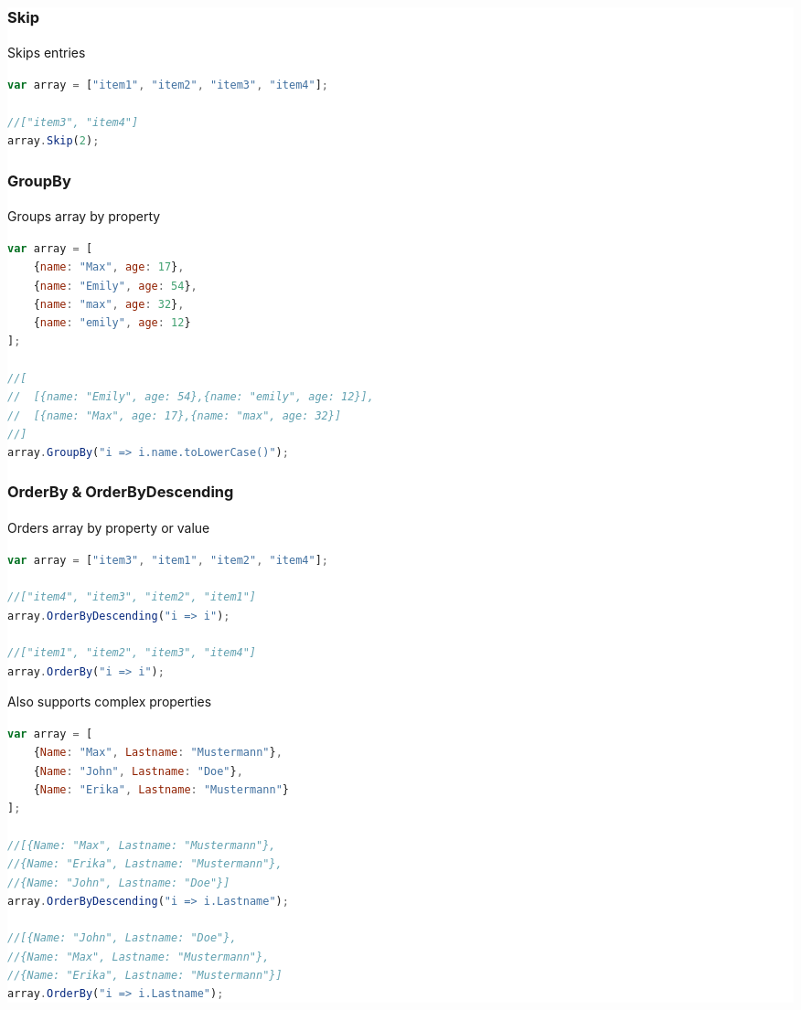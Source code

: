 ### Skip

Skips entries

```javascript
var array = ["item1", "item2", "item3", "item4"];

//["item3", "item4"]
array.Skip(2);
```

### GroupBy

Groups array by property

```javascript
var array = [
	{name: "Max", age: 17},
	{name: "Emily", age: 54},
	{name: "max", age: 32},
	{name: "emily", age: 12}
];

//[
//	[{name: "Emily", age: 54},{name: "emily", age: 12}],
//	[{name: "Max", age: 17},{name: "max", age: 32}]
//]
array.GroupBy("i => i.name.toLowerCase()");
```

### OrderBy & OrderByDescending

Orders array by property or value

```javascript
var array = ["item3", "item1", "item2", "item4"];
	
//["item4", "item3", "item2", "item1"]
array.OrderByDescending("i => i");
	
//["item1", "item2", "item3", "item4"]
array.OrderBy("i => i");
```

Also supports complex properties

```javascript
var array = [
	{Name: "Max", Lastname: "Mustermann"},
	{Name: "John", Lastname: "Doe"},
	{Name: "Erika", Lastname: "Mustermann"}
];
	
//[{Name: "Max", Lastname: "Mustermann"},
//{Name: "Erika", Lastname: "Mustermann"},
//{Name: "John", Lastname: "Doe"}]
array.OrderByDescending("i => i.Lastname");

//[{Name: "John", Lastname: "Doe"}, 
//{Name: "Max", Lastname: "Mustermann"},
//{Name: "Erika", Lastname: "Mustermann"}]
array.OrderBy("i => i.Lastname");
```
